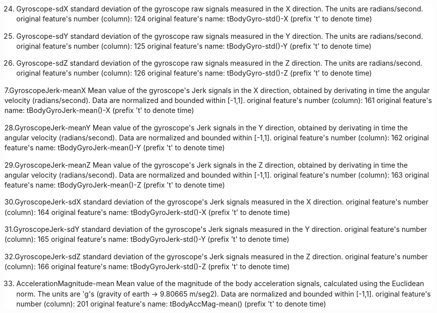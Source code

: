 24. Gyroscope-sdX
      standard deviation of the gyroscope raw signals measured in the X direction.
      The units are radians/second.
      original feature's number (column): 124
      original feature's name: tBodyGyro-std()-X (prefix 't' to denote time) 

25. Gyroscope-sdY
      standard deviation of the gyroscope raw signals measured in the Y direction.
      The units are radians/second.
      original feature's number (column): 125
      original feature's name: tBodyGyro-std()-Y (prefix 't' to denote time) 

26. Gyroscope-sdZ
      standard deviation of the gyroscope raw signals measured in the Z direction.
      The units are radians/second.
      original feature's number (column): 126
      original feature's name: tBodyGyro-std()-Z (prefix 't' to denote time) 

7.GyroscopeJerk-meanX
      Mean value of the gyroscope's Jerk signals in the X direction, obtained by derivating in time the angular velocity (radians/second). 
      Data are normalized and bounded within [-1,1].
      original feature's number (column): 161
      original feature's name: tBodyGyroJerk-mean()-X (prefix 't' to denote time) 

28.GyroscopeJerk-meanY
      Mean value of the gyroscope's Jerk signals in the Y direction, obtained by derivating in time the angular velocity (radians/second). 
      Data are normalized and bounded within [-1,1].
      original feature's number (column): 162
      original feature's name: tBodyGyroJerk-mean()-Y (prefix 't' to denote time) 

29.GyroscopeJerk-meanZ
      Mean value of the gyroscope's Jerk signals in the Z direction, obtained by derivating in time the angular velocity (radians/second). 
      Data are normalized and bounded within [-1,1].
      original feature's number (column): 163
      original feature's name: tBodyGyroJerk-mean()-Z (prefix 't' to denote time) 

30.GyroscopeJerk-sdX
      standard deviation of the gyroscope's Jerk signals measured in the X direction.
      original feature's number (column): 164
      original feature's name: tBodyGyroJerk-std()-X (prefix 't' to denote time) 

31.GyroscopeJerk-sdY
      standard deviation of the gyroscope's Jerk signals measured in the Y direction.
      original feature's number (column): 165
      original feature's name: tBodyGyroJerk-std()-Y (prefix 't' to denote time) 

32.GyroscopeJerk-sdZ
      standard deviation of the gyroscope's Jerk signals measured in the Z direction.
      original feature's number (column): 166
      original feature's name: tBodyGyroJerk-std()-Z (prefix 't' to denote time) 

33. AccelerationMagnitude-mean
      Mean value of the magnitude of the body acceleration signals, calculated using the Euclidean norm.
      The units are 'g's (gravity of earth -> 9.80665 m/seg2).
      Data are normalized and bounded within [-1,1].
      original feature's number (column): 201
      original feature's name: tBodyAccMag-mean() (prefix 't' to denote time) 
